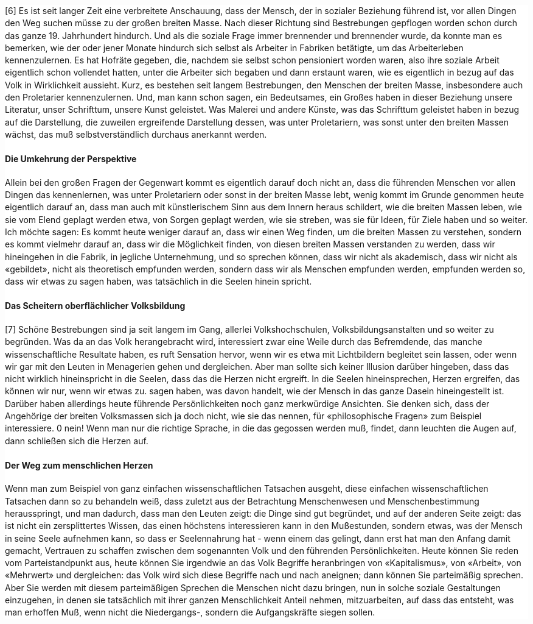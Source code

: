 [6] Es ist seit langer Zeit eine verbreitete Anschauung, dass der Mensch, der in sozialer Beziehung führend ist, vor allen Dingen den Weg suchen müsse zu der großen breiten Masse. Nach dieser Richtung sind Bestrebungen gepflogen worden schon durch das ganze 19. Jahrhundert hindurch. Und als die soziale Frage immer brennender und brennender wurde, da konnte man es bemerken, wie der oder jener Monate hindurch sich selbst als Arbeiter in Fabriken betätigte, um das Arbeiterleben kennenzulernen. Es hat Hofräte gegeben, die, nachdem sie selbst schon pensioniert worden waren, also ihre soziale Arbeit eigentlich schon vollendet hatten, unter die Arbeiter sich begaben und dann erstaunt waren, wie es eigentlich in bezug auf das Volk in Wirklichkeit aussieht. Kurz, es bestehen seit langem Bestrebungen, den Menschen der breiten Masse, insbesondere auch den Proletarier kennenzulernen. Und, man kann schon sagen, ein Bedeutsames, ein Großes haben in dieser Beziehung unsere Literatur, unser Schrifttum, unsere Kunst geleistet. Was Malerei und andere Künste, was das Schrifttum geleistet haben in bezug auf die Darstellung, die zuweilen ergreifende Darstellung dessen, was unter Proletariern, was sonst unter den breiten Massen wächst, das muß selbstverständlich durchaus anerkannt werden.

#### Die Umkehrung der Perspektive

Allein bei den großen Fragen der Gegenwart kommt es eigentlich darauf doch nicht an, dass die führenden Menschen vor allen Dingen das kennenlernen, was unter Proletariern oder sonst in der breiten Masse lebt, wenig kommt im Grunde genommen heute eigentlich darauf an, dass man auch mit künstlerischem Sinn aus dem Innern heraus schildert, wie die breiten Massen leben, wie sie vom Elend geplagt werden etwa, von Sorgen geplagt werden, wie sie streben, was sie für Ideen, für Ziele haben und so weiter. Ich möchte sagen: Es kommt heute weniger darauf an, dass wir einen Weg finden, um die breiten Massen zu verstehen, sondern es kommt vielmehr darauf an, dass wir die Möglichkeit finden, von diesen breiten Massen verstanden zu werden, dass wir hineingehen in die Fabrik, in jegliche Unternehmung, und so sprechen können, dass wir nicht als akademisch, dass wir nicht als «gebildet», nicht als theoretisch empfunden werden, sondern dass wir als Menschen empfunden werden, empfunden werden so, dass wir etwas zu sagen haben, was tatsächlich in die Seelen hinein spricht.

#### Das Scheitern oberflächlicher Volksbildung

[7] Schöne Bestrebungen sind ja seit langem im Gang, allerlei Volkshochschulen, Volksbildungsanstalten und so weiter zu begründen. Was da an das Volk herangebracht wird, interessiert zwar eine Weile durch das Befremdende, das manche wissenschaftliche Resultate haben, es ruft Sensation hervor, wenn wir es etwa mit Lichtbildern begleitet sein lassen, oder wenn wir gar mit den Leuten in Menagerien gehen und dergleichen. Aber man sollte sich keiner Illusion darüber hingeben, dass das nicht wirklich hineinspricht in die Seelen, dass das die Herzen nicht ergreift. In die Seelen hineinsprechen, Herzen ergreifen, das können wir nur, wenn wir etwas zu. sagen haben, was davon handelt, wie der Mensch in das ganze Dasein hineingestellt ist. Darüber haben allerdings heute führende Persönlichkeiten noch ganz merkwürdige Ansichten. Sie denken sich, dass der Angehörige der breiten Volksmassen sich ja doch nicht, wie sie das nennen, für «philosophische Fragen» zum Beispiel interessiere. 0 nein! Wenn man nur die richtige Sprache, in die das gegossen werden muß, findet, dann leuchten die Augen auf, dann schließen sich die Herzen auf.

#### Der Weg zum menschlichen Herzen

Wenn man zum Beispiel von ganz einfachen wissenschaftlichen Tatsachen ausgeht, diese einfachen wissenschaftlichen Tatsachen dann so zu behandeln weiß, dass zuletzt aus der Betrachtung Menschenwesen und Menschenbestimmung herausspringt, und man dadurch, dass man den Leuten zeigt: die Dinge sind gut begründet, und auf der anderen Seite zeigt: das ist nicht ein zersplittertes Wissen, das einen höchstens interessieren kann in den Mußestunden, sondern etwas, was der Mensch in seine Seele aufnehmen kann, so dass er Seelennahrung hat - wenn einem das gelingt, dann erst hat man den Anfang damit gemacht, Vertrauen zu schaffen zwischen dem sogenannten Volk und den führenden Persönlichkeiten. Heute können Sie reden vom Parteistandpunkt aus, heute können Sie irgendwie an das Volk Begriffe heranbringen von «Kapitalismus», von «Arbeit», von «Mehrwert» und dergleichen: das Volk wird sich diese Begriffe nach und nach aneignen; dann können Sie parteimäßig sprechen. Aber Sie werden mit diesem parteimäßigen Sprechen die Menschen nicht dazu bringen, nun in solche soziale Gestaltungen einzugehen, in denen sie tatsächlich mit ihrer ganzen Menschlichkeit Anteil nehmen, mitzuarbeiten, auf dass das entsteht, was man erhoffen Muß, wenn nicht die Niedergangs-, sondern die Aufgangskräfte siegen sollen.
